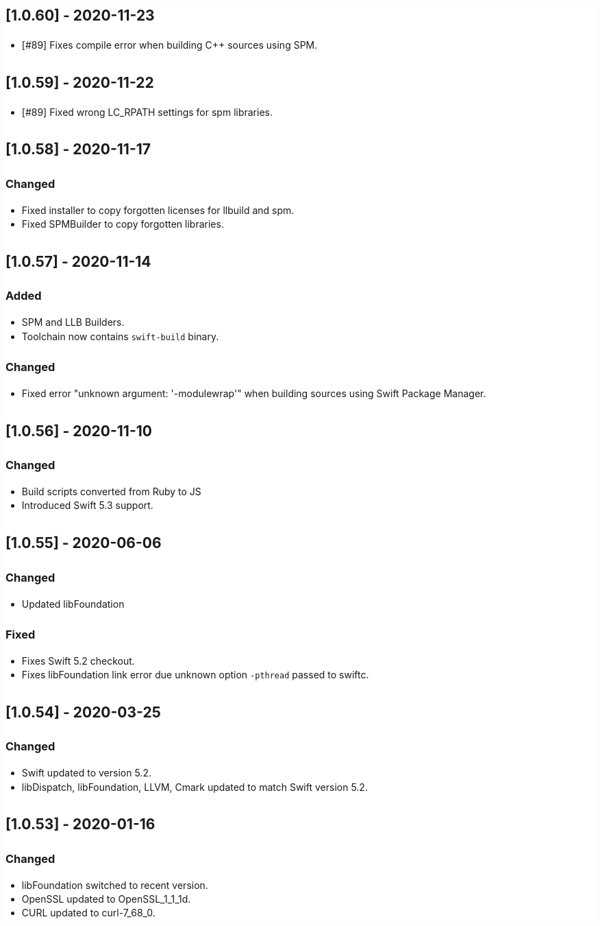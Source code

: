## [1.0.60] - 2020-11-23
* [#89] Fixes compile error when building C++ sources using SPM.

## [1.0.59] - 2020-11-22
* [#89] Fixed wrong LC_RPATH settings for spm libraries.

## [1.0.58] - 2020-11-17
### Changed
* Fixed installer to copy forgotten licenses for llbuild and spm.
* Fixed SPMBuilder to copy forgotten libraries.

## [1.0.57] - 2020-11-14
### Added
+ SPM and LLB Builders.
+ Toolchain now contains `swift-build` binary.
### Changed
* Fixed error "unknown argument: '-modulewrap'" when building sources using Swift Package Manager.

## [1.0.56] - 2020-11-10
### Changed
* Build scripts converted from Ruby to JS
* Introduced Swift 5.3 support.

## [1.0.55] - 2020-06-06
### Changed
* Updated libFoundation
### Fixed
* Fixes Swift 5.2 checkout.
* Fixes libFoundation link error due unknown option `-pthread` passed to swiftc.

## [1.0.54] - 2020-03-25
### Changed
* Swift updated to version 5.2.
* libDispatch, libFoundation, LLVM, Cmark updated to match Swift version 5.2.

## [1.0.53] - 2020-01-16
### Changed
* libFoundation switched to recent version.
* OpenSSL updated to OpenSSL_1_1_1d.
* CURL updated to curl-7_68_0.
